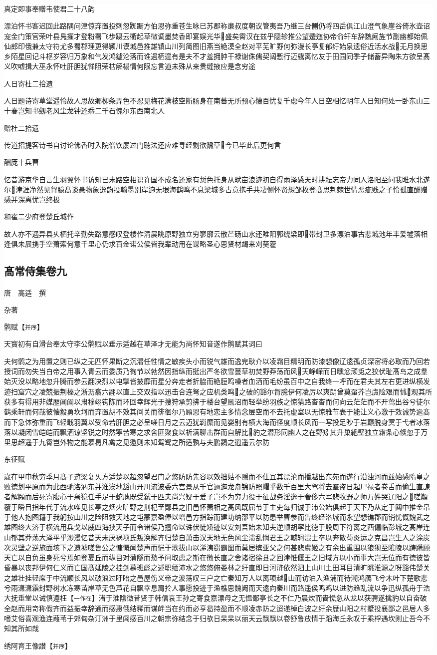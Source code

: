 真定即事奉赠韦使君二十八韵  

漂泊怀书客迟回此路隅问津惊弃置投刺忽踟蹰方伯恩弥重苍生咏已苏郡称亷叔度朝议管夷吾乃继三台侧仍将四岳俱江山澄气象崖谷倚氷壶诏宠金门策官荣叶县鳬擢才登粉署飞歩蹑云衢起草徴调墨焚香即宴娱光华盛矣霄汉在兹乎隠轸推公望逶迤协帝俞轩车辞魏阙旌节副幽都始佩仙郎印俄兼太守符尤多蜀郡理更得颍川谟城邑推雄镇山川列简图旧燕当絶漠全赵对平芜旷野何弥漫长亭复郁纡始泉遗俗近活水战无月换思乡陌星回记斗枢岁容归万象和气发鸿鑪沦落而谁遇栖遑有是夫不才羞拥肿干禄谢侏儒契阔慙行迈覊离忆友于田园同季子储蓄异陶朱方欲呈髙义吹嘘揖大巫永怀吐肝胆犹惮阻荣枯解榻情何限忘言道未殊从来贵缝掖应是念穷途  

人日寄杜二拾遗  

人日题诗寄草堂遥怜故人思故郷栁条弄色不忍见梅花满枝空断肠身在南蕃无所预心懐百忧复千虑今年人日空相忆明年人日知何处一卧东山三十春岂知书劔老风尘龙钟还忝二千石愧尔东西南北人  

赠杜二拾遗  

传道招提客诗书自讨论佛香时入院僧饮屡过门聴法还应难寻经剩欲飜草今已毕此后更何言  

酬厐十兵曹  

忆昔游京华自言生羽翼怀书访知已末路空相识许国不成名还家有慙色托身从畎亩浪迹初自得雨泽感天时耕耘忘帝力同人洛阳至问我睢水北遂尔津涯净然见胷臆髙谈悬物象逸韵投翰墨别岸逈无垠海鹤鸣不息梁城多古意携手共凄恻怀贤想邹枚登髙思荆棘世情恶疵贱之子怜孤直酬赠感并深离忧岂终极  

和崔二少府登楚丘城作  

故人亦不遇异县乆栖托辛勤失路意感叹登楼作清晨眺原野独立穷寥廓云散芒砀山水还睢阳郭绕梁即帯封卫多漂泊事古悲城池年丰爱墟落相逢俱未展携手空萧索何意千里心仍求百金诺公侯皆我辈动用在谋略圣心思贤材朅来刈葵藿  

## 髙常侍集卷九

唐　高适　撰  

杂著  

鹘赋【`并序`】  

天寳初有自滑台奉太守李公鹘赋以垂示适越在草泽才无能为尚怀知音遂作鹘赋其词曰  

夫何鹘之为用置之则已纵之无匹怀果断之沉潜任性情之敏疾头小而锐气雄而逸皃耿介以凌霜目精明而防漆想像辽逺孤贞深宻将必取而乃回若授词而勿失当白帝之用事入青云而委质乃徇节以勃然因指纵而挺出严冬欲雪蔓草初焚野莽荡而风天峥嵘而日曛忿顽兎之狡伏耻髙鸟之成羣始灭没以略地忽升腾而参云翻决烈以电掣皆披靡而星分奔走者折脇而絶脰鸣噪者血洒而毛纷虽百中之自我终一呼而在君夫其左右更进纵横发迹扫窟穴之凌兢振荆榛之淅沥翕六翮以直上交双指以迅击合连弩之应机类鸣之破的豁尔胷臆伊何凌厉以爽朗曾莫虿芥岂虞险艰而怵观其所获多有得用非媒歴阊阖以肃穆翊钩陈而环回幸辉光于搜狩承剪拂于楼台望鳯沼而轻举纷羽族之惊猜路杳杳而何向云茫茫而不开莺出谷兮徒尔鹤乘轩而何哉彼懐毅勇坎坷而弃置胡不效其间关而徘徊尔乃頋恩有地恋主多情念层空而不去托虚室以无惊雅节表于能让义心激于效诚势逾髙而下急体弥重而飞轻戢羽翼以受命若肝胆之必呈嗟日月之云迈犹羁縻而见婴别有横大海而径度顺长风而一写投足眇于岩巅脱身冥于弋者冰落落以凝闭雪皑皑而飘洒谅坚锐之时然寜苦寒之求舍匪聚食以祈满聊击群而自解比豹之潜形同幽人之在野矧其升巢絶壁独立霜条心倐忽于万里思超遥于九霄岂外物之能慕曷凡禽之见邀则未知鸳鹭之所适孰与夫鹏鷃之逍遥云尔防  

东征赋  

嵗在甲申秋穷季月髙子逰梁复乆方适楚以超忽望君门之悠防防先容以效拙姑不隠而不仕冝其漂沦而播越出东苑而遂行沿浊河而兹始感隋皇之败徳划平原而为此西驰洛汭东并淮涘地豁山开川流波委六宫景从千官逦迤龙舟锦防照耀乎数千百里大驾将去羣盗日起尸禄者卷舌而偷生直諌者解頥而后死寄腹心于枭獍任手足于蛇虺既受弑于匹夫尚兴疑于爱子岂不为穷力役于征战务淫逸于奢侈六军悲牧野之师万姓哭辽阳之嗟顚覆于瞬目指年代于流水唯见长亭之烟火旷野之荆杞至鄼县之旧邑怀萧相之髙风既屈节于主吏每归诚于沛公始俱起于天下乃从定于闗中推金帛于他人抱图籍于我躬按山川之险阻救天地之屯蒙嘉盈俸以増邑方指踪而建功纳邵平以防患举曹参而告终经洛城而永望想谯郡而销忧慨魏武之雄图终大济于横流用兵戈以威四海挟天子而令诸侯乃擅命以诛伏徒矫迹以安刘吾始未知夫逆顺胡寜比徳于殷周下符离之西偏临彭城之髙岸连山郁其莽荡大泽平乎渺漫忆昔天未厌祸项氏叛涣解齐归楚自萧击汉天地无色风尘溃乱悯君王之轗轲混士卒以奔散茍炎运之克昌岂生人之涂炭次灵壁之逆旅面垓下之遗墟嗟鲁公之慷慨闻楚声而悒于歌拔山以涕洟窃霸图而莫居摈亚父之何甚悲虞姬之有余出重围以狼狈至隂陵以踌躇顾天亡以自负虽身死兮焉如登夏丘而纵目对蒲隧而愁予问取虑之斯在徴长直之舍诸宿徐县之回津惟偃王之旧域方以小而事大岂无位而有徳彼皆昏暴以丧邦伊何仁义而亡国髙延陵之挂剑慕班彪之述职缅沛水之悠悠俯娄林之纡直即日河浒依然泗上山川土田耳目清旷眺淮源之呀豁伟楚关之雄壮挂轻席于中流顺长风以破浪过盱眙之邑屋伤义帝之波荡叹三户之亡秦知万人以离项越山而访泊入渔浦而待潮鸿鴈飞兮木叶下楚歌悲兮雨潇潇霜封野树水冻寒苖岸草无色芦花自飘幸息肩扵人事愿投迹于渔樵思魏阙而天逺向秦川而路遥侯鸣鸡以进防趋乱流以争迅纵孤舟于浩大抚垂堂以诫慎遵枉【`一作在`】渚于淮隂徴昔贤于韩信哀王孙之寄食嘉漂母之无愠鄙亭长之不仁乃晨炊而啬恡忽从龙以获骋遂擒豹以自奋破全赵而用竒称假齐而益振幸辞通而感惠俄结豨而谋衅当在约而必亨曷持盈而不顺凌赤防之迢递棹白波之纡余歴山阳之村墅投襄鄙之邑居人多嗜艾俗喜观渔连葭苇于郊甸杂汀洲于里闾感百川之朝宗弥结念于归欤日杲杲以丽天云飘飘以卷舒鲁放情于蹈海丘永叹于乘桴遇坎则止吾今不知其所如哉  

绣阿育王像讃【`并序`】  

